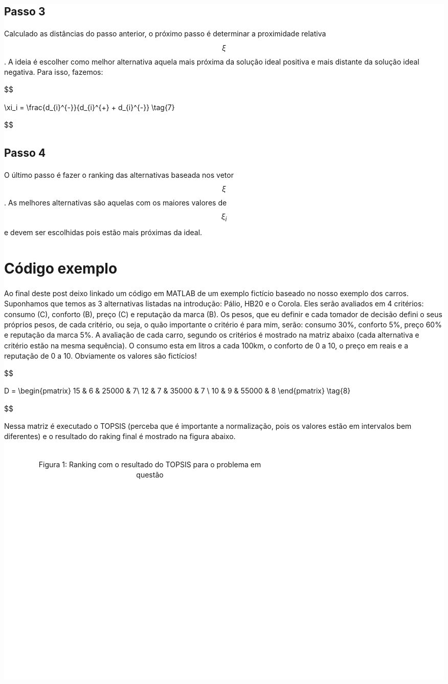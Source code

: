 
## Passo 3

Calculado as distâncias do passo anterior, o próximo passo é determinar a proximidade relativa $$ \xi $$. A ideia é escolher como melhor alternativa aquela mais próxima da solução ideal positiva e mais distante da solução ideal negativa. Para isso, fazemos:

$$

\xi_i = \frac{d_{i}^{-}}{d_{i}^{+} + d_{i}^{-}}
\tag{7}

$$

## Passo 4 

O último passo é fazer o ranking das alternativas baseada nos vetor $$ \xi $$. As melhores alternativas são aquelas com os maiores valores de $$ \xi_i $$ e devem ser escolhidas pois estão mais próximas da ideal.



# Código exemplo
Ao final deste post deixo linkado um código em MATLAB de um exemplo fictício baseado no nosso exemplo dos carros. Suponhamos que temos as 3 alternativas listadas na introdução: Pálio, HB20 e o Corola. Eles serão avaliados em 4 critérios: consumo (C), conforto (B), preço (C) e reputação da marca (B). Os pesos, que eu definir e cada tomador de decisão defini o seus próprios pesos, de cada critério, ou seja, o quão importante o critério é para mim, serão: consumo 30%, conforto 5%, preço 60% e reputação da marca 5%. A avaliação de cada carro, segundo os critérios é mostrado na matriz abaixo (cada alternativa e critério estão na mesma sequência). O consumo esta em litros a cada 100km, o conforto de 0 a 10, o preço em reais e a reputação de 0 a 10. Obviamente os valores são fictícios!

$$

D = \begin{pmatrix}
15 & 6 & 25000 & 7\\
12 & 7 & 35000 & 7 \\
10 & 9 & 55000 & 8
\end{pmatrix}
\tag{8}

$$

Nessa matriz é executado o TOPSIS (perceba que é importante a normalização, pois os valores estão em intervalos bem diferentes) e o resultado do raking final é mostrado na figura abaixo.

<figure style="width: 490px; height: 450px;" class="align-center">
  
  <img src="{{ site.url }}{{ site.baseurl }}/assets/img/posts/topsis/ranking.png" alt="">

  <figcaption style="text-align: center;">
    Figura 1: Ranking com o resultado do TOPSIS para o problema em questão
  </figcaption>

</figure>
